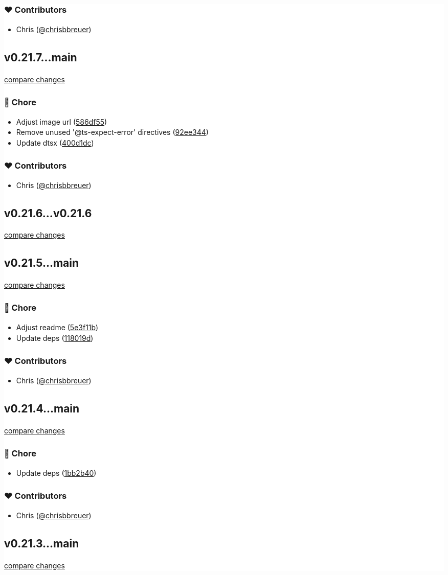 ### ❤️ Contributors

- Chris ([@chrisbbreuer](http://github.com/chrisbbreuer))

## v0.21.7...main

[compare changes](https://github.com/stacksjs/bun-plugin-dtsx/compare/v0.21.7...main)

### 🏡 Chore

- Adjust image url ([586df55](https://github.com/stacksjs/bun-plugin-dtsx/commit/586df55))
- Remove unused '@ts-expect-error' directives ([92ee344](https://github.com/stacksjs/bun-plugin-dtsx/commit/92ee344))
- Update dtsx ([400d1dc](https://github.com/stacksjs/bun-plugin-dtsx/commit/400d1dc))

### ❤️ Contributors

- Chris ([@chrisbbreuer](http://github.com/chrisbbreuer))

## v0.21.6...v0.21.6

[compare changes](https://github.com/stacksjs/bun-plugin-dtsx/compare/v0.21.6...v0.21.6)

## v0.21.5...main

[compare changes](https://github.com/stacksjs/bun-plugin-dtsx/compare/v0.21.5...main)

### 🏡 Chore

- Adjust readme ([5e3f11b](https://github.com/stacksjs/bun-plugin-dtsx/commit/5e3f11b))
- Update deps ([118019d](https://github.com/stacksjs/bun-plugin-dtsx/commit/118019d))

### ❤️ Contributors

- Chris ([@chrisbbreuer](http://github.com/chrisbbreuer))

## v0.21.4...main

[compare changes](https://github.com/stacksjs/bun-plugin-dts-auto/compare/v0.21.4...main)

### 🏡 Chore

- Update deps ([1bb2b40](https://github.com/stacksjs/bun-plugin-dts-auto/commit/1bb2b40))

### ❤️ Contributors

- Chris ([@chrisbbreuer](http://github.com/chrisbbreuer))

## v0.21.3...main

[compare changes](https://github.com/stacksjs/bun-plugin-dts-auto/compare/v0.21.3...main)

